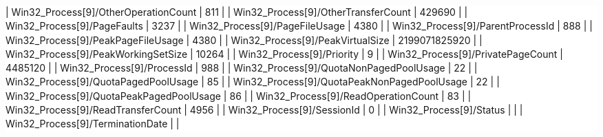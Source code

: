 | Win32\_Process\[9\]/OtherOperationCount         | 811                                                                                                                                                                                                                                               |
| Win32\_Process\[9\]/OtherTransferCount          | 429690                                                                                                                                                                                                                                            |
| Win32\_Process\[9\]/PageFaults                  | 3237                                                                                                                                                                                                                                              |
| Win32\_Process\[9\]/PageFileUsage               | 4380                                                                                                                                                                                                                                              |
| Win32\_Process\[9\]/ParentProcessId             | 888                                                                                                                                                                                                                                               |
| Win32\_Process\[9\]/PeakPageFileUsage           | 4380                                                                                                                                                                                                                                              |
| Win32\_Process\[9\]/PeakVirtualSize             | 2199071825920                                                                                                                                                                                                                                     |
| Win32\_Process\[9\]/PeakWorkingSetSize          | 10264                                                                                                                                                                                                                                             |
| Win32\_Process\[9\]/Priority                    | 9                                                                                                                                                                                                                                                 |
| Win32\_Process\[9\]/PrivatePageCount            | 4485120                                                                                                                                                                                                                                           |
| Win32\_Process\[9\]/ProcessId                   | 988                                                                                                                                                                                                                                               |
| Win32\_Process\[9\]/QuotaNonPagedPoolUsage      | 22                                                                                                                                                                                                                                                |
| Win32\_Process\[9\]/QuotaPagedPoolUsage         | 85                                                                                                                                                                                                                                                |
| Win32\_Process\[9\]/QuotaPeakNonPagedPoolUsage  | 22                                                                                                                                                                                                                                                |
| Win32\_Process\[9\]/QuotaPeakPagedPoolUsage     | 86                                                                                                                                                                                                                                                |
| Win32\_Process\[9\]/ReadOperationCount          | 83                                                                                                                                                                                                                                                |
| Win32\_Process\[9\]/ReadTransferCount           | 4956                                                                                                                                                                                                                                              |
| Win32\_Process\[9\]/SessionId                   | 0                                                                                                                                                                                                                                                 |
| Win32\_Process\[9\]/Status                      |                                                                                                                                                                                                                                                   |
| Win32\_Process\[9\]/TerminationDate             |                                                                                                                                                                                                                                                   |